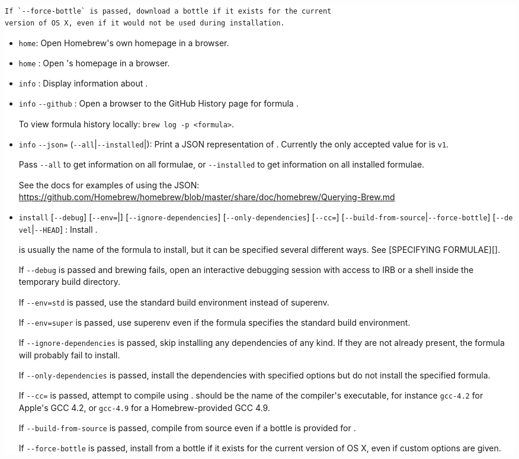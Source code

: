     If `--force-bottle` is passed, download a bottle if it exists for the current
    version of OS X, even if it would not be used during installation.

  * `home`:
    Open Homebrew's own homepage in a browser.

  * `home` <formula>:
    Open <formula>'s homepage in a browser.

  * `info` <formula>:
    Display information about <formula>.

  * `info` `--github` <formula>:
    Open a browser to the GitHub History page for formula <formula>.

    To view formula history locally: `brew log -p <formula>`.

  * `info` `--json=`<version> (`--all`|`--installed`|<formulae>):
    Print a JSON representation of <formulae>. Currently the only accepted value
    for <version> is `v1`.

    Pass `--all` to get information on all formulae, or `--installed` to get
    information on all installed formulae.

    See the docs for examples of using the JSON:
    <https://github.com/Homebrew/homebrew/blob/master/share/doc/homebrew/Querying-Brew.md>

  * `install` [`--debug`] [`--env=`<std>|<super>] [`--ignore-dependencies`] [`--only-dependencies`] [`--cc=`<compiler>] [`--build-from-source`|`--force-bottle`] [`--devel`|`--HEAD`] <formula>:
    Install <formula>.

    <formula> is usually the name of the formula to install, but it can be specified
    several different ways. See [SPECIFYING FORMULAE][].

    If `--debug` is passed and brewing fails, open an interactive debugging
    session with access to IRB or a shell inside the temporary build directory.

    If `--env=std` is passed, use the standard build environment instead of superenv.

    If `--env=super` is passed, use superenv even if the formula specifies the
    standard build environment.

    If `--ignore-dependencies` is passed, skip installing any dependencies of
    any kind. If they are not already present, the formula will probably fail
    to install.

    If `--only-dependencies` is passed, install the dependencies with specified
    options but do not install the specified formula.

    If `--cc=`<compiler> is passed, attempt to compile using <compiler>.
    <compiler> should be the name of the compiler's executable, for instance
    `gcc-4.2` for Apple's GCC 4.2, or `gcc-4.9` for a Homebrew-provided GCC
    4.9.

    If `--build-from-source` is passed, compile from source even if a bottle
    is provided for <formula>.

    If `--force-bottle` is passed, install from a bottle if it exists
    for the current version of OS X, even if custom options are given.
